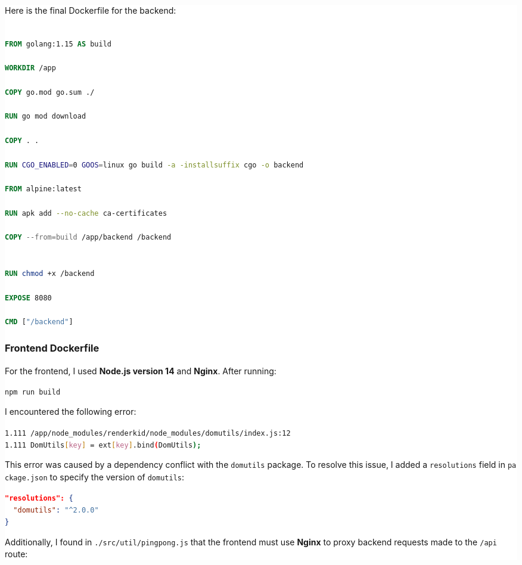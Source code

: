Here is the final Dockerfile for the backend:

```dockerfile

FROM golang:1.15 AS build

WORKDIR /app

COPY go.mod go.sum ./

RUN go mod download

COPY . .

RUN CGO_ENABLED=0 GOOS=linux go build -a -installsuffix cgo -o backend

FROM alpine:latest

RUN apk add --no-cache ca-certificates

COPY --from=build /app/backend /backend


RUN chmod +x /backend

EXPOSE 8080

CMD ["/backend"]

```

### Frontend Dockerfile

For the frontend, I used **Node.js version 14** and **Nginx**. After running:
```bash
npm run build
```

I encountered the following error:

```bash
1.111 /app/node_modules/renderkid/node_modules/domutils/index.js:12 
1.111 DomUtils[key] = ext[key].bind(DomUtils);
```

This error was caused by a dependency conflict with the ```domutils``` package. To resolve this issue, I added a ```resolutions``` field in ```package.json``` to specify the version of ```domutils```:
```json
"resolutions": {
  "domutils": "^2.0.0"
}
```

Additionally, I found in ```./src/util/pingpong.js``` that the frontend must use **Nginx** to proxy backend requests made to the ```/api``` route:
